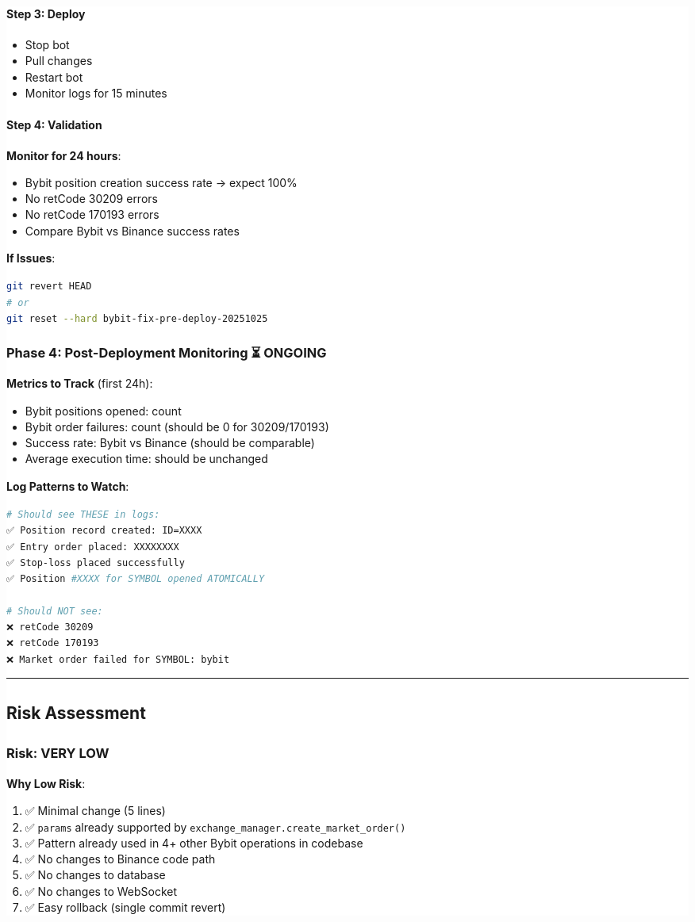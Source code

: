 #### Step 3: Deploy
- Stop bot
- Pull changes
- Restart bot
- Monitor logs for 15 minutes

#### Step 4: Validation
**Monitor for 24 hours**:
- Bybit position creation success rate → expect 100%
- No retCode 30209 errors
- No retCode 170193 errors
- Compare Bybit vs Binance success rates

**If Issues**:
```bash
git revert HEAD
# or
git reset --hard bybit-fix-pre-deploy-20251025
```

### Phase 4: Post-Deployment Monitoring ⏳ ONGOING

**Metrics to Track** (first 24h):
- Bybit positions opened: count
- Bybit order failures: count (should be 0 for 30209/170193)
- Success rate: Bybit vs Binance (should be comparable)
- Average execution time: should be unchanged

**Log Patterns to Watch**:
```bash
# Should see THESE in logs:
✅ Position record created: ID=XXXX
✅ Entry order placed: XXXXXXXX
✅ Stop-loss placed successfully
✅ Position #XXXX for SYMBOL opened ATOMICALLY

# Should NOT see:
❌ retCode 30209
❌ retCode 170193
❌ Market order failed for SYMBOL: bybit
```

---

## Risk Assessment

### Risk: VERY LOW

**Why Low Risk**:
1. ✅ Minimal change (5 lines)
2. ✅ `params` already supported by `exchange_manager.create_market_order()`
3. ✅ Pattern already used in 4+ other Bybit operations in codebase
4. ✅ No changes to Binance code path
5. ✅ No changes to database
6. ✅ No changes to WebSocket
7. ✅ Easy rollback (single commit revert)
